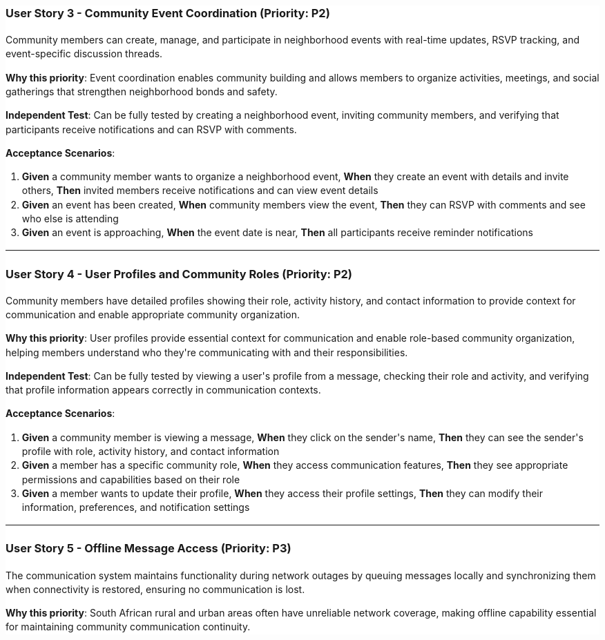 
### User Story 3 - Community Event Coordination (Priority: P2)

Community members can create, manage, and participate in neighborhood events with real-time updates, RSVP tracking, and event-specific discussion threads.

**Why this priority**: Event coordination enables community building and allows members to organize activities, meetings, and social gatherings that strengthen neighborhood bonds and safety.

**Independent Test**: Can be fully tested by creating a neighborhood event, inviting community members, and verifying that participants receive notifications and can RSVP with comments.

**Acceptance Scenarios**:

1. **Given** a community member wants to organize a neighborhood event, **When** they create an event with details and invite others, **Then** invited members receive notifications and can view event details
2. **Given** an event has been created, **When** community members view the event, **Then** they can RSVP with comments and see who else is attending
3. **Given** an event is approaching, **When** the event date is near, **Then** all participants receive reminder notifications

---

### User Story 4 - User Profiles and Community Roles (Priority: P2)

Community members have detailed profiles showing their role, activity history, and contact information to provide context for communication and enable appropriate community organization.

**Why this priority**: User profiles provide essential context for communication and enable role-based community organization, helping members understand who they're communicating with and their responsibilities.

**Independent Test**: Can be fully tested by viewing a user's profile from a message, checking their role and activity, and verifying that profile information appears correctly in communication contexts.

**Acceptance Scenarios**:

1. **Given** a community member is viewing a message, **When** they click on the sender's name, **Then** they can see the sender's profile with role, activity history, and contact information
2. **Given** a member has a specific community role, **When** they access communication features, **Then** they see appropriate permissions and capabilities based on their role
3. **Given** a member wants to update their profile, **When** they access their profile settings, **Then** they can modify their information, preferences, and notification settings

---

### User Story 5 - Offline Message Access (Priority: P3)

The communication system maintains functionality during network outages by queuing messages locally and synchronizing them when connectivity is restored, ensuring no communication is lost.

**Why this priority**: South African rural and urban areas often have unreliable network coverage, making offline capability essential for maintaining community communication continuity.
